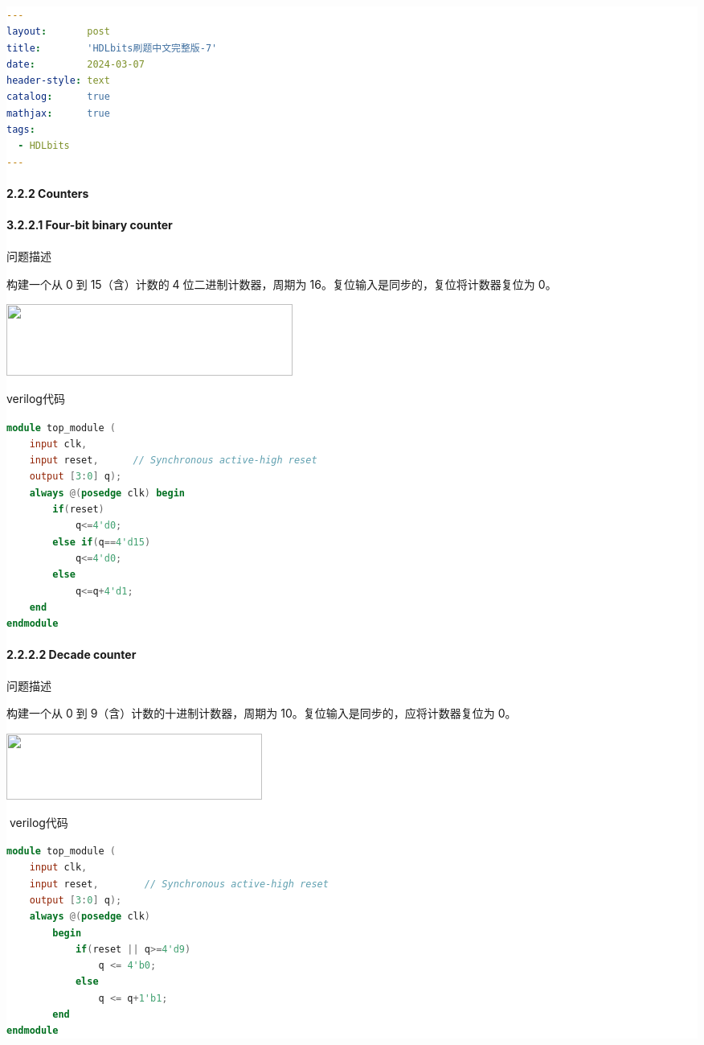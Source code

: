 ```yaml
---
layout:       post
title:        'HDLbits刷题中文完整版-7'
date:         2024-03-07
header-style: text
catalog:      true
mathjax:      true
tags:
  - HDLbits
---
```


#### 2.2.2 Counters

#### 3.2.2.1 Four-bit binary counter

问题描述

>  
 构建一个从 0 到 15（含）计数的 4 位二进制计数器，周期为 16。复位输入是同步的，复位将计数器复位为 0。 

<img alt="" height="89" src="https://s2.loli.net/2024/02/22/ybrCNIo3nzgs7Qh.png" width="356">

verilog代码

```verilog
module top_module (
    input clk,
    input reset,      // Synchronous active-high reset
    output [3:0] q);
    always @(posedge clk) begin
        if(reset)
            q<=4'd0;
        else if(q==4'd15)
            q<=4'd0;
        else
            q<=q+4'd1;
    end
endmodule
```

#### 2.2.2.2 Decade counter

问题描述

>  
 构建一个从 0 到 9（含）计数的十进制计数器，周期为 10。复位输入是同步的，应将计数器复位为 0。 

<img alt="" height="82" src="https://s2.loli.net/2024/02/22/7LpPZYghwJ2OVev.png" width="318">

 verilog代码

```verilog
module top_module (
    input clk,
    input reset,        // Synchronous active-high reset
    output [3:0] q);
    always @(posedge clk)
        begin
            if(reset || q>=4'd9)
                q <= 4'b0;
            else
                q <= q+1'b1;
        end
endmodule
```

